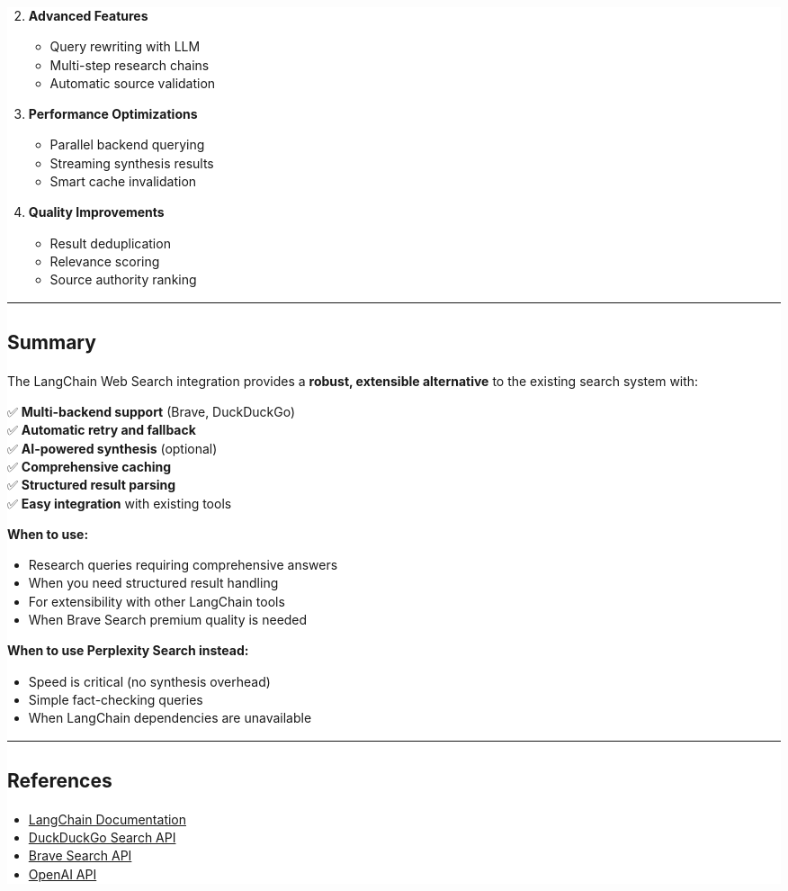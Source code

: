 2. **Advanced Features**
   - Query rewriting with LLM
   - Multi-step research chains
   - Automatic source validation

3. **Performance Optimizations**
   - Parallel backend querying
   - Streaming synthesis results
   - Smart cache invalidation

4. **Quality Improvements**
   - Result deduplication
   - Relevance scoring
   - Source authority ranking

---

## Summary

The LangChain Web Search integration provides a **robust, extensible alternative** to the existing search system with:

✅ **Multi-backend support** (Brave, DuckDuckGo)  
✅ **Automatic retry and fallback**  
✅ **AI-powered synthesis** (optional)  
✅ **Comprehensive caching**  
✅ **Structured result parsing**  
✅ **Easy integration** with existing tools  

**When to use:**
- Research queries requiring comprehensive answers
- When you need structured result handling
- For extensibility with other LangChain tools
- When Brave Search premium quality is needed

**When to use Perplexity Search instead:**
- Speed is critical (no synthesis overhead)
- Simple fact-checking queries
- When LangChain dependencies are unavailable

---

## References

- [LangChain Documentation](https://python.langchain.com/)
- [DuckDuckGo Search API](https://github.com/deedy5/duckduckgo_search)
- [Brave Search API](https://brave.com/search/api/)
- [OpenAI API](https://platform.openai.com/docs)
